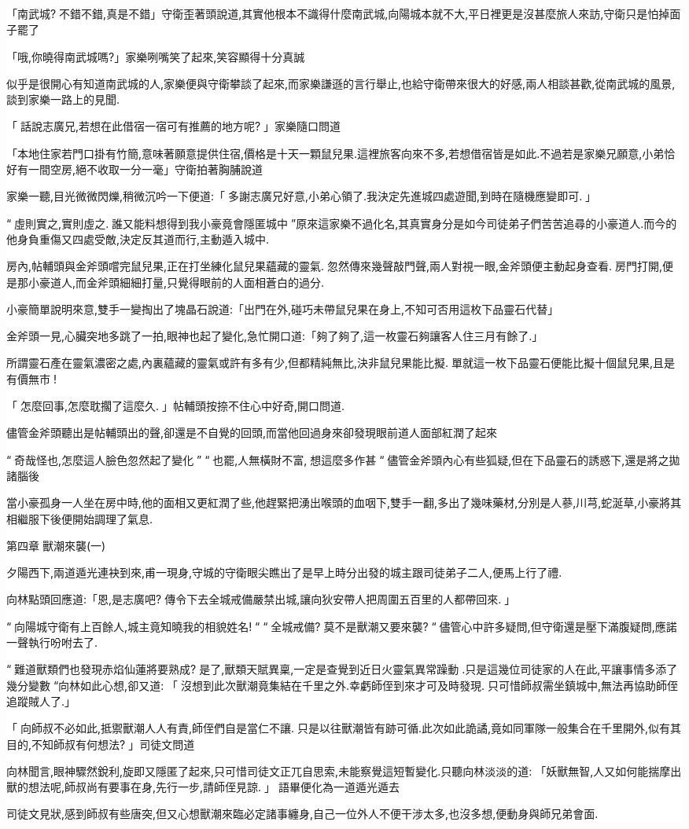 
「南武城? 不錯不錯,真是不錯」守衛歪著頭說道,其實他根本不識得什麼南武城,向陽城本就不大,平日裡更是沒甚麼旅人來訪,守衛只是怕掉面子罷了


「哦,你曉得南武城嗎?」家樂咧嘴笑了起來,笑容顯得十分真誠


似乎是很開心有知道南武城的人,家樂便與守衛攀談了起來,而家樂謙遜的言行舉止,也給守衛帶來很大的好感,兩人相談甚歡,從南武城的風景,談到家樂一路上的見聞.


「 話說志廣兄,若想在此借宿一宿可有推薦的地方呢? 」家樂隨口問道


「本地住家若門口掛有竹簡,意味著願意提供住宿,價格是十天一顆鼠兒果.這裡旅客向來不多,若想借宿皆是如此.不過若是家樂兄願意,小弟恰好有一間空房,絕不收取一分一毫」守衛拍著胸脯說道


家樂一聽,目光微微閃爍,稍微沉吟一下便道:「 多謝志廣兄好意,小弟心領了.我決定先進城四處遊聞,到時在隨機應變即可. 」


“ 虛則實之,實則虛之. 誰又能料想得到我小豪竟會隱匿城中 ”原來這家樂不過化名,其真實身分是如今司徒弟子們苦苦追尋的小豪道人.而今的他身負重傷又四處受敵,決定反其道而行,主動遁入城中. 


房內,帖輔頭與金斧頭嚐完鼠兒果,正在打坐練化鼠兒果蘊藏的靈氣. 忽然傳來幾聲敲門聲,兩人對視一眼,金斧頭便主動起身查看. 房門打開,便是那小豪道人,而金斧頭細細打量,只覺得眼前的人面相蒼白的過分.


小豪簡單說明來意,雙手一變掏出了塊晶石說道:「出門在外,碰巧未帶鼠兒果在身上,不知可否用這枚下品靈石代替」


金斧頭一見,心臟突地多跳了一拍,眼神也起了變化,急忙開口道:「夠了夠了,這一枚靈石夠讓客人住三月有餘了.」


所謂靈石產在靈氣濃密之處,內裏蘊藏的靈氣或許有多有少,但都精純無比,決非鼠兒果能比擬. 單就這一枚下品靈石便能比擬十個鼠兒果,且是有價無市 !


「 怎麼回事,怎麼耽擱了這麼久. 」帖輔頭按捺不住心中好奇,開口問道.


儘管金斧頭聽出是帖輔頭出的聲,卻還是不自覺的回頭,而當他回過身來卻發現眼前道人面部紅潤了起來


“ 奇哉怪也,怎麼這人臉色忽然起了變化 ” 
“ 也罷,人無橫財不富, 想這麼多作甚 “ 儘管金斧頭內心有些狐疑,但在下品靈石的誘惑下,還是將之拋諸腦後


當小豪孤身一人坐在房中時,他的面相又更紅潤了些,他趕緊把湧出喉頭的血咽下,雙手一翻,多出了幾味藥材,分別是人蔘,川芎,蛇涎草,小豪將其相繼服下後便開始調理了氣息.


第四章 獸潮來襲(一)

夕陽西下,兩道遁光連袂到來,甫一現身,守城的守衛眼尖瞧出了是早上時分出發的城主跟司徒弟子二人,便馬上行了禮.


向林點頭回應道:「恩,是志廣吧? 傳令下去全城戒備嚴禁出城,讓向狄安帶人把周圍五百里的人都帶回來. 」


“ 向陽城守衛有上百餘人,城主竟知曉我的相貌姓名! “
“ 全城戒備? 莫不是獸潮又要來襲?  “ 儘管心中許多疑問,但守衛還是壓下滿腹疑問,應諾一聲執行吩咐去了.


“ 難道獸類們也發現赤焰仙蓮將要熟成? 是了,獸類天賦異稟,一定是查覺到近日火靈氣異常躁動 .只是這幾位司徒家的人在此,平讓事情多添了幾分變數 “向林如此心想,卻又道: 「 沒想到此次獸潮竟集結在千里之外.幸虧師侄到來才可及時發現. 只可惜師叔需坐鎮城中,無法再協助師侄追蹤賊人了.」 


「 向師叔不必如此,抵禦獸潮人人有責,師侄們自是當仁不讓. 只是以往獸潮皆有跡可循.此次如此詭譎,竟如同軍隊一般集合在千里開外,似有其目的,不知師叔有何想法? 」司徒文問道


向林聞言,眼神驟然銳利,旋即又隱匿了起來,只可惜司徒文正兀自思索,未能察覺這短暫變化.只聽向林淡淡的道: 「妖獸無智,人又如何能揣摩出獸的想法呢,師叔尚有要事在身,先行一步,請師侄見諒. 」 語畢便化為一道遁光遁去


司徒文見狀,感到師叔有些唐突,但又心想獸潮來臨必定諸事纏身,自己一位外人不便干涉太多,也沒多想,便動身與師兄弟會面.
